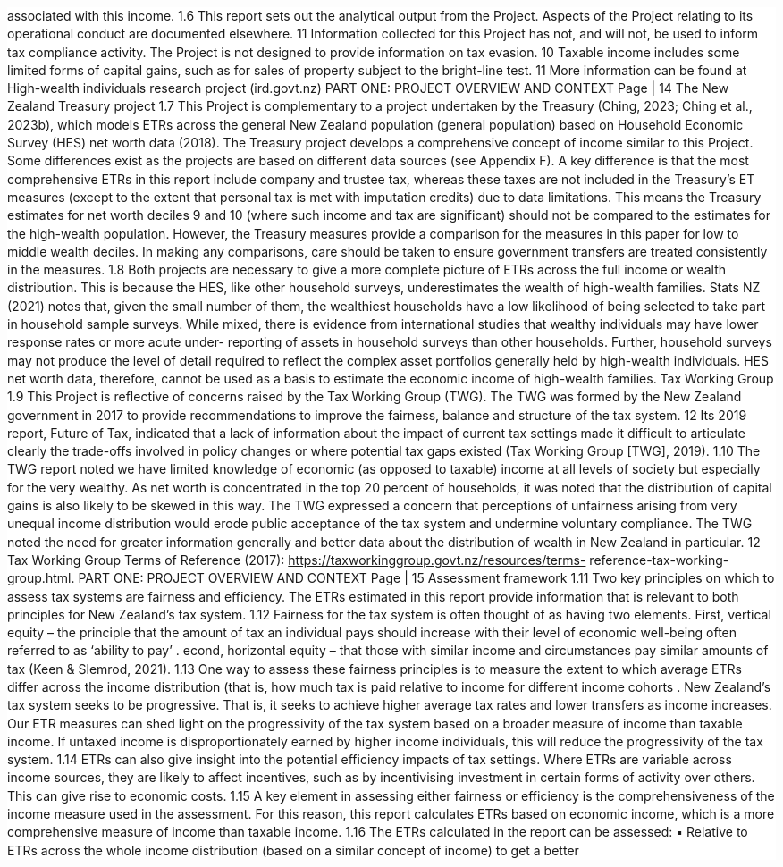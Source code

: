 associated with this income. 1.6 This report sets out the analytical output from the Project. Aspects of the Project relating to its operational conduct are documented elsewhere. 11 Information collected for this Project has not, and will not, be used to inform tax compliance activity. The Project is not designed to provide information on tax evasion. 10 Taxable income includes some limited forms of capital gains, such as for sales of property subject to the bright-line test. 11 More information can be found at High-wealth individuals research project (ird.govt.nz) PART ONE: PROJECT OVERVIEW AND CONTEXT Page | 14 The New Zealand Treasury project 1.7 This Project is complementary to a project undertaken by the Treasury (Ching, 2023; Ching et al., 2023b), which models ETRs across the general New Zealand population (general population) based on Household Economic Survey (HES) net worth data (2018). The Treasury project develops a comprehensive concept of income similar to this Project. Some differences exist as the projects are based on different data sources (see Appendix F). A key difference is that the most comprehensive ETRs in this report include company and trustee tax, whereas these taxes are not included in the Treasury’s ET measures (except to the extent that personal tax is met with imputation credits) due to data limitations. This means the Treasury estimates for net worth deciles 9 and 10 (where such income and tax are significant) should not be compared to the estimates for the high-wealth population. However, the Treasury measures provide a comparison for the measures in this paper for low to middle wealth deciles. In making any comparisons, care should be taken to ensure government transfers are treated consistently in the measures. 1.8 Both projects are necessary to give a more complete picture of ETRs across the full income or wealth distribution. This is because the HES, like other household surveys, underestimates the wealth of high-wealth families. Stats NZ (2021) notes that, given the small number of them, the wealthiest households have a low likelihood of being selected to take part in household sample surveys. While mixed, there is evidence from international studies that wealthy individuals may have lower response rates or more acute under- reporting of assets in household surveys than other households. Further, household surveys may not produce the level of detail required to reflect the complex asset portfolios generally held by high-wealth individuals. HES net worth data, therefore, cannot be used as a basis to estimate the economic income of high-wealth families. Tax Working Group 1.9 This Project is reflective of concerns raised by the Tax Working Group (TWG). The TWG was formed by the New Zealand government in 2017 to provide recommendations to improve the fairness, balance and structure of the tax system. 12 Its 2019 report, Future of Tax, indicated that a lack of information about the impact of current tax settings made it difficult to articulate clearly the trade-offs involved in policy changes or where potential tax gaps existed (Tax Working Group \[TWG\], 2019). 1.10 The TWG report noted we have limited knowledge of economic (as opposed to taxable) income at all levels of society but especially for the very wealthy. As net worth is concentrated in the top 20 percent of households, it was noted that the distribution of capital gains is also likely to be skewed in this way. The TWG expressed a concern that perceptions of unfairness arising from very unequal income distribution would erode public acceptance of the tax system and undermine voluntary compliance. The TWG noted the need for greater information generally and better data about the distribution of wealth in New Zealand in particular. 12 Tax Working Group Terms of Reference (2017): https://taxworkinggroup.govt.nz/resources/terms- reference-tax-working-group.html. PART ONE: PROJECT OVERVIEW AND CONTEXT Page | 15 Assessment framework 1.11 Two key principles on which to assess tax systems are fairness and efficiency. The ETRs estimated in this report provide information that is relevant to both principles for New Zealand’s tax system. 1.12 Fairness for the tax system is often thought of as having two elements. First, vertical equity – the principle that the amount of tax an individual pays should increase with their level of economic well-being often referred to as ‘ability to pay’ . econd, horizontal equity – that those with similar income and circumstances pay similar amounts of tax (Keen & Slemrod, 2021). 1.13 One way to assess these fairness principles is to measure the extent to which average ETRs differ across the income distribution (that is, how much tax is paid relative to income for different income cohorts . New Zealand’s tax system seeks to be progressive. That is, it seeks to achieve higher average tax rates and lower transfers as income increases. Our ETR measures can shed light on the progressivity of the tax system based on a broader measure of income than taxable income. If untaxed income is disproportionately earned by higher income individuals, this will reduce the progressivity of the tax system. 1.14 ETRs can also give insight into the potential efficiency impacts of tax settings. Where ETRs are variable across income sources, they are likely to affect incentives, such as by incentivising investment in certain forms of activity over others. This can give rise to economic costs. 1.15 A key element in assessing either fairness or efficiency is the comprehensiveness of the income measure used in the assessment. For this reason, this report calculates ETRs based on economic income, which is a more comprehensive measure of income than taxable income. 1.16 The ETRs calculated in the report can be assessed: ▪ Relative to ETRs across the whole income distribution (based on a similar concept of income) to get a better
